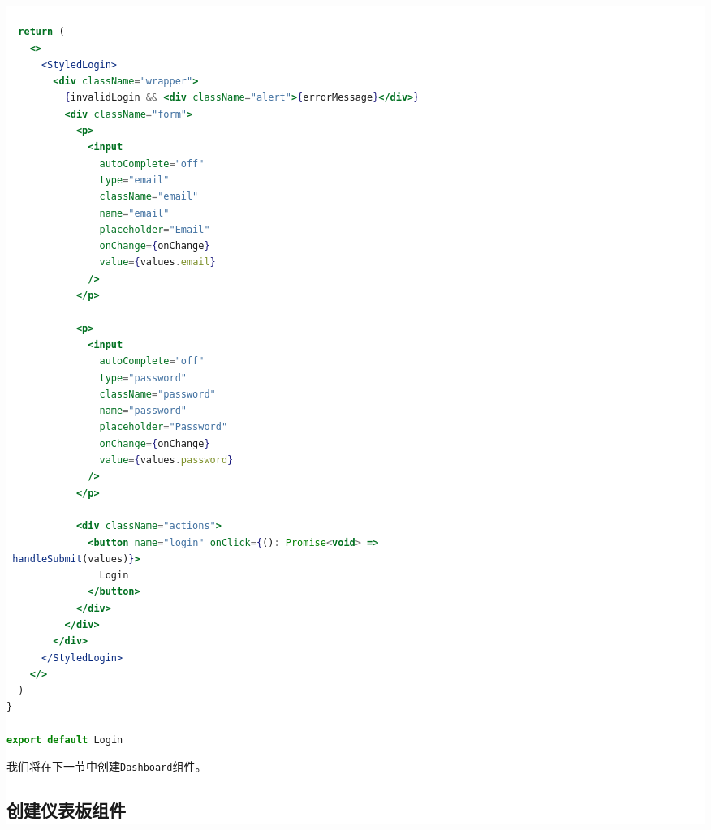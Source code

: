```jsx

  return (
    <>
      <StyledLogin>
        <div className="wrapper">
          {invalidLogin && <div className="alert">{errorMessage}</div>}
          <div className="form">
            <p>
              <input
                autoComplete="off"
                type="email"
                className="email"
                name="email"
                placeholder="Email"
                onChange={onChange}
                value={values.email}
              />
            </p>

            <p>
              <input
                autoComplete="off"
                type="password"
                className="password"
                name="password"
                placeholder="Password"
                onChange={onChange}
                value={values.password}
              />
            </p>

            <div className="actions">
              <button name="login" onClick={(): Promise<void> => 
 handleSubmit(values)}>
                Login
              </button>
            </div>
          </div>
        </div>
      </StyledLogin>
    </>
  )
}

export default Login
```

我们将在下一节中创建`Dashboard`组件。

## 创建仪表板组件
